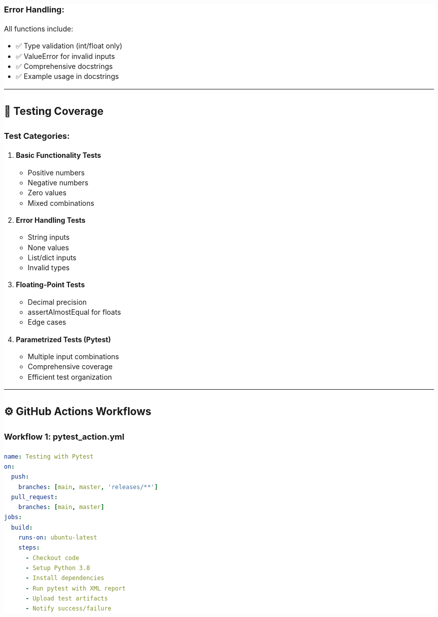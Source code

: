 ### Error Handling:

All functions include:
- ✅ Type validation (int/float only)
- ✅ ValueError for invalid inputs
- ✅ Comprehensive docstrings
- ✅ Example usage in docstrings

---

## 🧪 Testing Coverage

### Test Categories:

1. **Basic Functionality Tests**
   - Positive numbers
   - Negative numbers
   - Zero values
   - Mixed combinations

2. **Error Handling Tests**
   - String inputs
   - None values
   - List/dict inputs
   - Invalid types

3. **Floating-Point Tests**
   - Decimal precision
   - assertAlmostEqual for floats
   - Edge cases

4. **Parametrized Tests (Pytest)**
   - Multiple input combinations
   - Comprehensive coverage
   - Efficient test organization

---

## ⚙️ GitHub Actions Workflows

### Workflow 1: pytest_action.yml

```yaml
name: Testing with Pytest
on:
  push:
    branches: [main, master, 'releases/**']
  pull_request:
    branches: [main, master]
jobs:
  build:
    runs-on: ubuntu-latest
    steps:
      - Checkout code
      - Setup Python 3.8
      - Install dependencies
      - Run pytest with XML report
      - Upload test artifacts
      - Notify success/failure
```
